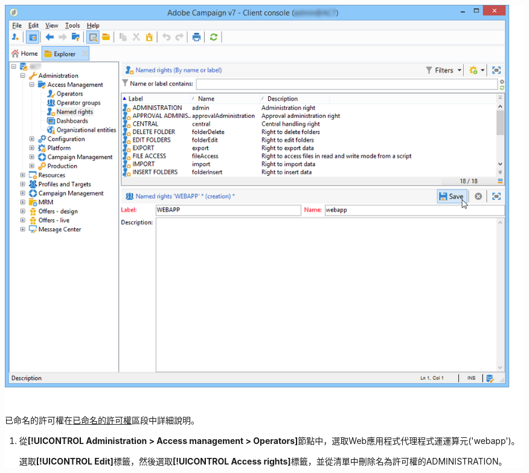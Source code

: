    ![](assets/s_ncs_default_operators_webapp_right.png)

   已命名的許可權在[已命名的許可權](#named-rights)區段中詳細說明。

1. 從&#x200B;**[!UICONTROL Administration > Access management > Operators]**&#x200B;節點中，選取Web應用程式代理程式運運算元(&#39;webapp&#39;)。

   選取&#x200B;**[!UICONTROL Edit]**&#x200B;標籤，然後選取&#x200B;**[!UICONTROL Access rights]**&#x200B;標籤，並從清單中刪除名為許可權的ADMINISTRATION。
